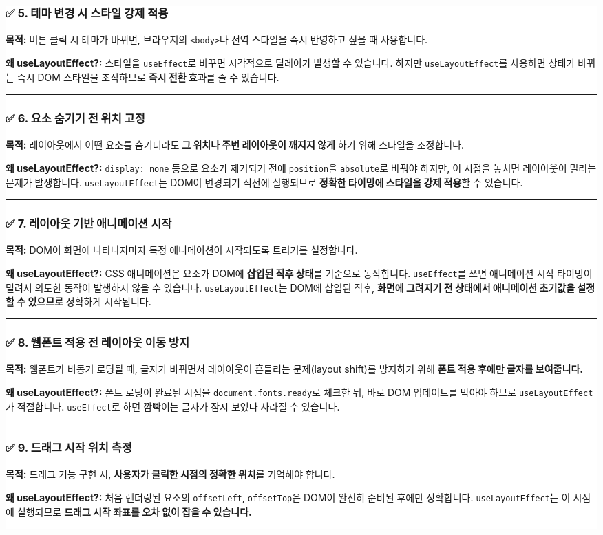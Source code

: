 ### ✅ 5. 테마 변경 시 스타일 강제 적용

**목적:**
버튼 클릭 시 테마가 바뀌면, 브라우저의 `<body>`나 전역 스타일을 즉시 반영하고 싶을 때 사용합니다.

**왜 useLayoutEffect?:**
스타일을 `useEffect`로 바꾸면 시각적으로 딜레이가 발생할 수 있습니다.
하지만 `useLayoutEffect`를 사용하면 상태가 바뀌는 즉시 DOM 스타일을 조작하므로 **즉시 전환 효과**를 줄 수 있습니다.

---

### ✅ 6. 요소 숨기기 전 위치 고정

**목적:**
레이아웃에서 어떤 요소를 숨기더라도 **그 위치나 주변 레이아웃이 깨지지 않게** 하기 위해 스타일을 조정합니다.

**왜 useLayoutEffect?:**
`display: none` 등으로 요소가 제거되기 전에 `position`을 `absolute`로 바꿔야 하지만, 이 시점을 놓치면 레이아웃이 밀리는 문제가 발생합니다.
`useLayoutEffect`는 DOM이 변경되기 직전에 실행되므로 **정확한 타이밍에 스타일을 강제 적용**할 수 있습니다.

---

### ✅ 7. 레이아웃 기반 애니메이션 시작

**목적:**
DOM이 화면에 나타나자마자 특정 애니메이션이 시작되도록 트리거를 설정합니다.

**왜 useLayoutEffect?:**
CSS 애니메이션은 요소가 DOM에 **삽입된 직후 상태**를 기준으로 동작합니다. `useEffect`를 쓰면 애니메이션 시작 타이밍이 밀려서 의도한 동작이 발생하지 않을 수 있습니다.
`useLayoutEffect`는 DOM에 삽입된 직후, **화면에 그려지기 전 상태에서 애니메이션 초기값을 설정할 수 있으므로** 정확하게 시작됩니다.

---

### ✅ 8. 웹폰트 적용 전 레이아웃 이동 방지

**목적:**
웹폰트가 비동기 로딩될 때, 글자가 바뀌면서 레이아웃이 흔들리는 문제(layout shift)를 방지하기 위해 **폰트 적용 후에만 글자를 보여줍니다.**

**왜 useLayoutEffect?:**
폰트 로딩이 완료된 시점을 `document.fonts.ready`로 체크한 뒤, 바로 DOM 업데이트를 막아야 하므로 `useLayoutEffect`가 적절합니다.
`useEffect`로 하면 깜빡이는 글자가 잠시 보였다 사라질 수 있습니다.

---

### ✅ 9. 드래그 시작 위치 측정

**목적:**
드래그 기능 구현 시, **사용자가 클릭한 시점의 정확한 위치**를 기억해야 합니다.

**왜 useLayoutEffect?:**
처음 렌더링된 요소의 `offsetLeft`, `offsetTop`은 DOM이 완전히 준비된 후에만 정확합니다.
`useLayoutEffect`는 이 시점에 실행되므로 **드래그 시작 좌표를 오차 없이 잡을 수 있습니다.**

---
